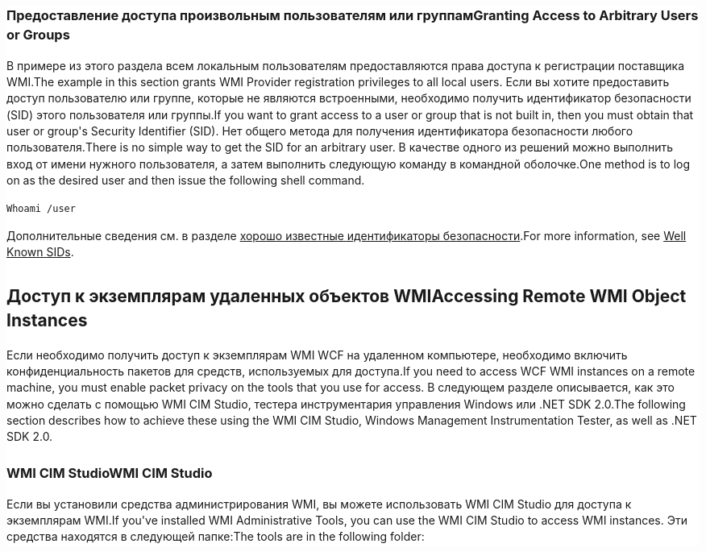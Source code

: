 ### <a name="granting-access-to-arbitrary-users-or-groups"></a><span data-ttu-id="2d7e4-177">Предоставление доступа произвольным пользователям или группам</span><span class="sxs-lookup"><span data-stu-id="2d7e4-177">Granting Access to Arbitrary Users or Groups</span></span>  

 <span data-ttu-id="2d7e4-178">В примере из этого раздела всем локальным пользователям предоставляются права доступа к регистрации поставщика WMI.</span><span class="sxs-lookup"><span data-stu-id="2d7e4-178">The example in this section grants WMI Provider registration privileges to all local users.</span></span> <span data-ttu-id="2d7e4-179">Если вы хотите предоставить доступ пользователю или группе, которые не являются встроенными, необходимо получить идентификатор безопасности (SID) этого пользователя или группы.</span><span class="sxs-lookup"><span data-stu-id="2d7e4-179">If you want to grant access to a user or group that is not built in, then you must obtain that user or group's Security Identifier (SID).</span></span> <span data-ttu-id="2d7e4-180">Нет общего метода для получения идентификатора безопасности любого пользователя.</span><span class="sxs-lookup"><span data-stu-id="2d7e4-180">There is no simple way to get the SID for an arbitrary user.</span></span> <span data-ttu-id="2d7e4-181">В качестве одного из решений можно выполнить вход от имени нужного пользователя, а затем выполнить следующую команду в командной оболочке.</span><span class="sxs-lookup"><span data-stu-id="2d7e4-181">One method is to log on as the desired user and then issue the following shell command.</span></span>  
  
```console
Whoami /user  
```  
  
<span data-ttu-id="2d7e4-182">Дополнительные сведения см. в разделе [хорошо известные идентификаторы безопасности](/troubleshoot/windows-server/identity/security-identifiers-in-windows).</span><span class="sxs-lookup"><span data-stu-id="2d7e4-182">For more information, see [Well Known SIDs](/troubleshoot/windows-server/identity/security-identifiers-in-windows).</span></span>  
  
## <a name="accessing-remote-wmi-object-instances"></a><span data-ttu-id="2d7e4-183">Доступ к экземплярам удаленных объектов WMI</span><span class="sxs-lookup"><span data-stu-id="2d7e4-183">Accessing Remote WMI Object Instances</span></span>  

 <span data-ttu-id="2d7e4-184">Если необходимо получить доступ к экземплярам WMI WCF на удаленном компьютере, необходимо включить конфиденциальность пакетов для средств, используемых для доступа.</span><span class="sxs-lookup"><span data-stu-id="2d7e4-184">If you need to access WCF WMI instances on a remote machine, you must enable packet privacy on the tools that you use for access.</span></span> <span data-ttu-id="2d7e4-185">В следующем разделе описывается, как это можно сделать с помощью WMI CIM Studio, тестера инструментария управления Windows или .NET SDK 2.0.</span><span class="sxs-lookup"><span data-stu-id="2d7e4-185">The following section describes how to achieve these using the WMI CIM Studio, Windows Management Instrumentation Tester, as well as .NET SDK 2.0.</span></span>  
  
### <a name="wmi-cim-studio"></a><span data-ttu-id="2d7e4-186">WMI CIM Studio</span><span class="sxs-lookup"><span data-stu-id="2d7e4-186">WMI CIM Studio</span></span>

<span data-ttu-id="2d7e4-187">Если вы установили средства администрирования WMI, вы можете использовать WMI CIM Studio для доступа к экземплярам WMI.</span><span class="sxs-lookup"><span data-stu-id="2d7e4-187">If you've installed WMI Administrative Tools, you can use the WMI CIM Studio to access WMI instances.</span></span> <span data-ttu-id="2d7e4-188">Эти средства находятся в следующей папке:</span><span class="sxs-lookup"><span data-stu-id="2d7e4-188">The tools are in the following folder:</span></span>
  